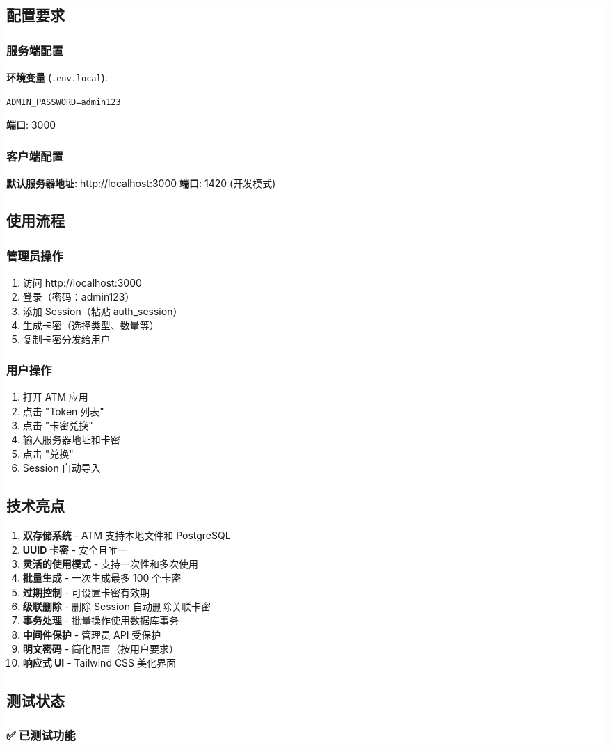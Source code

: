 ## 配置要求

### 服务端配置

**环境变量** (`.env.local`):
```env
ADMIN_PASSWORD=admin123
```

**端口**: 3000

### 客户端配置

**默认服务器地址**: http://localhost:3000
**端口**: 1420 (开发模式)

## 使用流程

### 管理员操作

1. 访问 http://localhost:3000
2. 登录（密码：admin123）
3. 添加 Session（粘贴 auth_session）
4. 生成卡密（选择类型、数量等）
5. 复制卡密分发给用户

### 用户操作

1. 打开 ATM 应用
2. 点击 "Token 列表"
3. 点击 "卡密兑换"
4. 输入服务器地址和卡密
5. 点击 "兑换"
6. Session 自动导入

## 技术亮点

1. **双存储系统** - ATM 支持本地文件和 PostgreSQL
2. **UUID 卡密** - 安全且唯一
3. **灵活的使用模式** - 支持一次性和多次使用
4. **批量生成** - 一次生成最多 100 个卡密
5. **过期控制** - 可设置卡密有效期
6. **级联删除** - 删除 Session 自动删除关联卡密
7. **事务处理** - 批量操作使用数据库事务
8. **中间件保护** - 管理员 API 受保护
9. **明文密码** - 简化配置（按用户要求）
10. **响应式 UI** - Tailwind CSS 美化界面

## 测试状态

### ✅ 已测试功能

